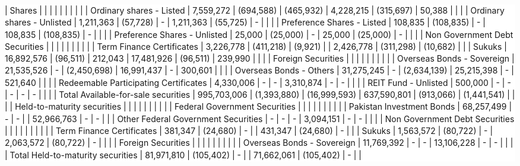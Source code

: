 | Shares                                                         |                          |                                    |                       |                          |                                    |             |          |   |
| Ordinary shares - Listed                                       | 7,559,272                | (694,588)                          | (465,932)             | 4,228,215                | (315,697)                          | 50,388      |          |   |
| Ordinary shares - Unlisted                                     | 1,211,363                | (57,728)                           | -                     | 1,211,363                | (55,725)                           | -           |          |   |
| Preference Shares - Listed                                     | 108,835                  | (108,835)                          | -                     | 108,835                  | (108,835)                          | -           |          |   |
| Preference Shares - Unlisted                                   | 25,000                   | (25,000)                           | -                     | 25,000                   | (25,000)                           | -           |          |   |
| Non Government Debt Securities                                 |                          |                                    |                       |                          |                                    |             |          |   |
| Term Finance Certificates                                      | 3,226,778                | (411,218)                          | (9,921)               |                          | 2,426,778                          | (311,298)   | (10,682) |   |
| Sukuks                                                         | 16,892,576               | (96,511)                           | 212,043               | 17,481,926               | (96,511)                           | 239,990     |          |   |
| Foreign Securities                                             |                          |                                    |                       |                          |                                    |             |          |   |
| Overseas Bonds - Sovereign                                     | 21,535,526               | -                                  | (2,450,698)           | 16,991,437               | -                                  | 300,601     |          |   |
| Overseas Bonds - Others                                        | 31,275,245               | -                                  | (2,634,139)           | 25,215,398               | -                                  | 521,640     |          |   |
| Redeemable Participating Certificates                          | 4,330,006                | -                                  | -                     | 3,310,874                | -                                  | -           |          |   |
| REIT Fund - Unlisted                                           | 500,000                  | -                                  | -                     | -                        | -                                  | -           |          |   |
| Total Available-for-sale securities                            | 995,703,006              | (1,393,880)                        | (16,999,593)          | 637,590,801              | (913,066)                          | (1,441,541) |          |   |
| Held-to-maturity securities                                    |                          |                                    |                       |                          |                                    |             |          |   |
| Federal Government Securities                                  |                          |                                    |                       |                          |                                    |             |          |   |
| Pakistan Investment Bonds                                      | 68,257,499               | -                                  | -                     |                          | 52,966,763                         | -           | -        |   |
| Other Federal Government Securities                            | -                        | -                                  | -                     | 3,094,151                | -                                  | -           |          |   |
| Non Government Debt Securities                                 |                          |                                    |                       |                          |                                    |             |          |   |
| Term Finance Certificates                                      | 381,347                  | (24,680)                           | -                     |                          | 431,347                            | (24,680)    | -        |   |
| Sukuks                                                         | 1,563,572                | (80,722)                           | -                     | 2,063,572                | (80,722)                           | -           |          |   |
| Foreign Securities                                             |                          |                                    |                       |                          |                                    |             |          |   |
| Overseas Bonds - Sovereign                                     | 11,769,392               | -                                  | -                     | 13,106,228               | -                                  | -           |          |   |
| Total Held-to-maturity securities                              | 81,971,810               | (105,402)                          | -                     |                          | 71,662,061                         | (105,402)   | -        |   |